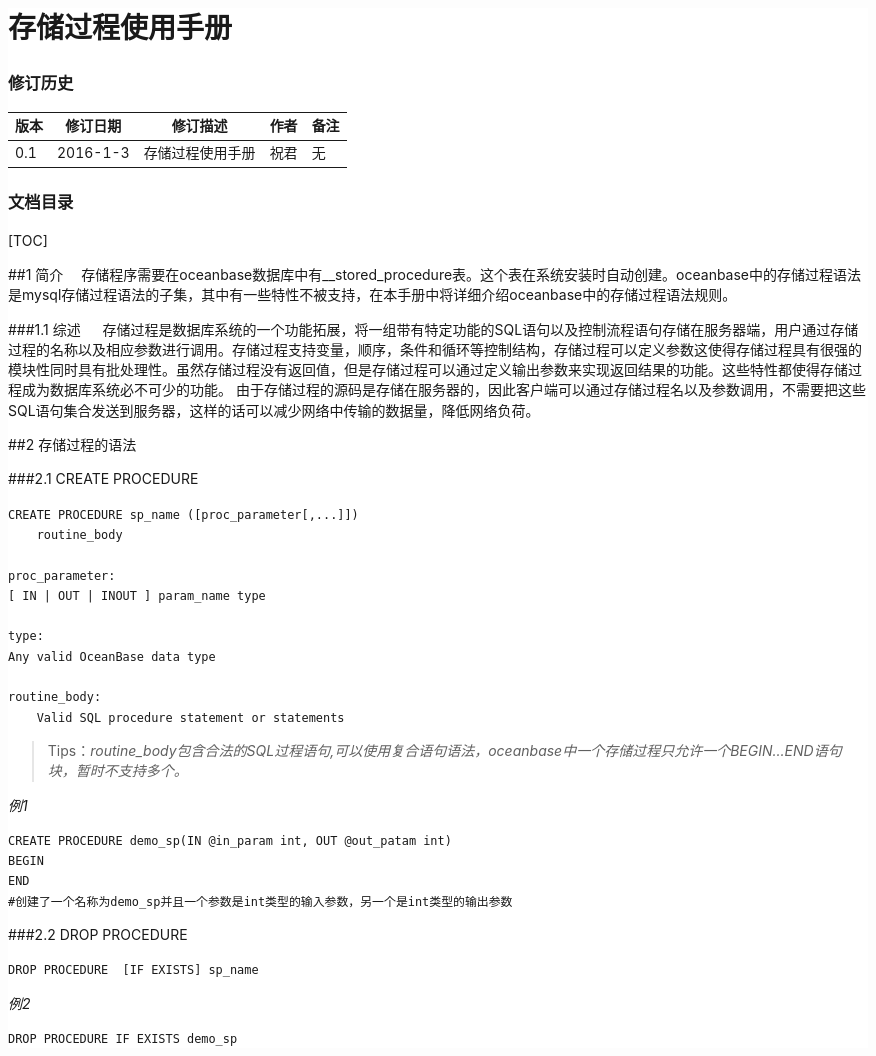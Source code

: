 # 存储过程使用手册

### 修订历史

版本          | 修订日期       | 修订描述     | 作者        |备注
------------ | ------------- | ------------|------------|------------
0.1 | 2016-1-3  | 存储过程使用手册|祝君|无

### 文档目录

[TOC]

##1 简介
&emsp;存储程序需要在oceanbase数据库中有__stored_procedure表。这个表在系统安装时自动创建。oceanbase中的存储过程语法是mysql存储过程语法的子集，其中有一些特性不被支持，在本手册中将详细介绍oceanbase中的存储过程语法规则。

###1.1 综述
&emsp; 存储过程是数据库系统的一个功能拓展，将一组带有特定功能的SQL语句以及控制流程语句存储在服务器端，用户通过存储过程的名称以及相应参数进行调用。存储过程支持变量，顺序，条件和循环等控制结构，存储过程可以定义参数这使得存储过程具有很强的模块性同时具有批处理性。虽然存储过程没有返回值，但是存储过程可以通过定义输出参数来实现返回结果的功能。这些特性都使得存储过程成为数据库系统必不可少的功能。
由于存储过程的源码是存储在服务器的，因此客户端可以通过存储过程名以及参数调用，不需要把这些SQL语句集合发送到服务器，这样的话可以减少网络中传输的数据量，降低网络负荷。

##2 存储过程的语法

###2.1 CREATE PROCEDURE
```
CREATE PROCEDURE sp_name ([proc_parameter[,...]])
    routine_body

proc_parameter:
[ IN | OUT | INOUT ] param_name type

type:
Any valid OceanBase data type

routine_body:
    Valid SQL procedure statement or statements
```
>Tips：*routine_body包含合法的SQL过程语句,可以使用复合语句语法，oceanbase中一个存储过程只允许一个BEGIN...END语句块，暂时不支持多个。*

*例1*

    CREATE PROCEDURE demo_sp(IN @in_param int, OUT @out_patam int)
    BEGIN
    END
    #创建了一个名称为demo_sp并且一个参数是int类型的输入参数，另一个是int类型的输出参数

###2.2 DROP PROCEDURE
```
DROP PROCEDURE  [IF EXISTS] sp_name
```
*例2*

    DROP PROCEDURE IF EXISTS demo_sp
    